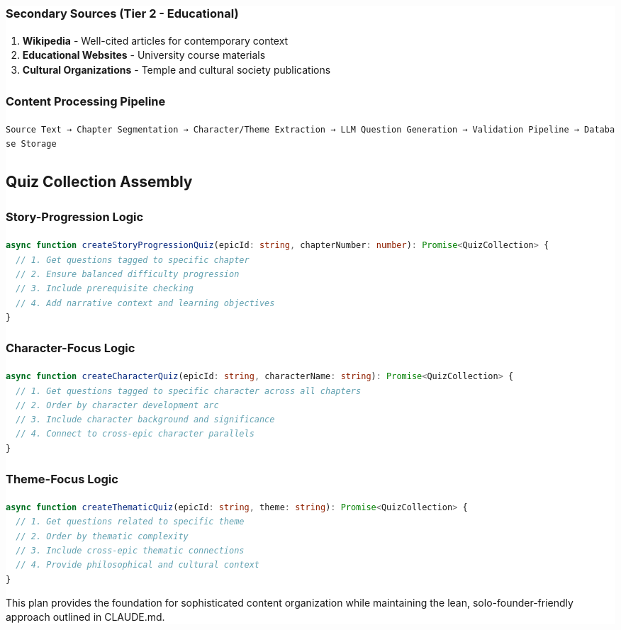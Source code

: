 ### Secondary Sources (Tier 2 - Educational)
1. **Wikipedia** - Well-cited articles for contemporary context
2. **Educational Websites** - University course materials
3. **Cultural Organizations** - Temple and cultural society publications

### Content Processing Pipeline
```
Source Text → Chapter Segmentation → Character/Theme Extraction → LLM Question Generation → Validation Pipeline → Database Storage
```

## Quiz Collection Assembly

### Story-Progression Logic
```typescript
async function createStoryProgressionQuiz(epicId: string, chapterNumber: number): Promise<QuizCollection> {
  // 1. Get questions tagged to specific chapter
  // 2. Ensure balanced difficulty progression
  // 3. Include prerequisite checking
  // 4. Add narrative context and learning objectives
}
```

### Character-Focus Logic
```typescript
async function createCharacterQuiz(epicId: string, characterName: string): Promise<QuizCollection> {
  // 1. Get questions tagged to specific character across all chapters
  // 2. Order by character development arc
  // 3. Include character background and significance
  // 4. Connect to cross-epic character parallels
}
```

### Theme-Focus Logic
```typescript
async function createThematicQuiz(epicId: string, theme: string): Promise<QuizCollection> {
  // 1. Get questions related to specific theme
  // 2. Order by thematic complexity
  // 3. Include cross-epic thematic connections
  // 4. Provide philosophical and cultural context
}
```

This plan provides the foundation for sophisticated content organization while maintaining the lean, solo-founder-friendly approach outlined in CLAUDE.md.